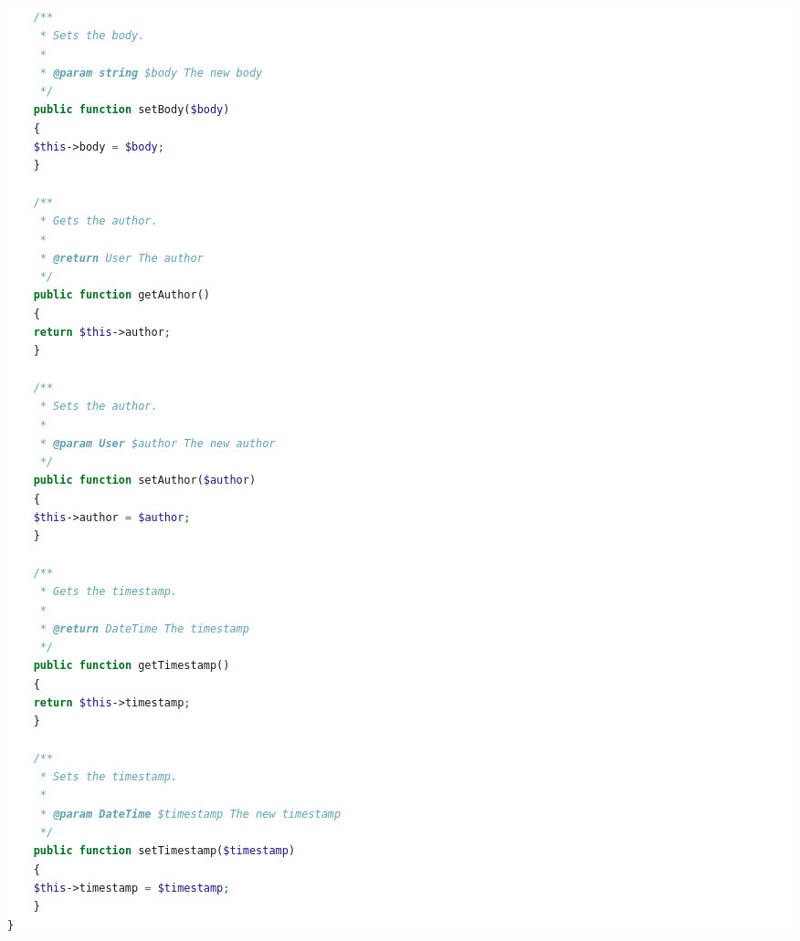 ```php
    /**
     * Sets the body.
     *
     * @param string $body The new body
     */
    public function setBody($body)
    {
	$this->body = $body;
    }

    /**
     * Gets the author.
     *
     * @return User The author
     */
    public function getAuthor()
    {
	return $this->author;
    }

    /**
     * Sets the author.
     *
     * @param User $author The new author
     */
    public function setAuthor($author)
    {
	$this->author = $author;
    }

    /**
     * Gets the timestamp.
     *
     * @return DateTime The timestamp
     */
    public function getTimestamp()
    {
	return $this->timestamp;
    }

    /**
     * Sets the timestamp.
     *
     * @param DateTime $timestamp The new timestamp
     */
    public function setTimestamp($timestamp)
    {
	$this->timestamp = $timestamp;
    }
}
```
